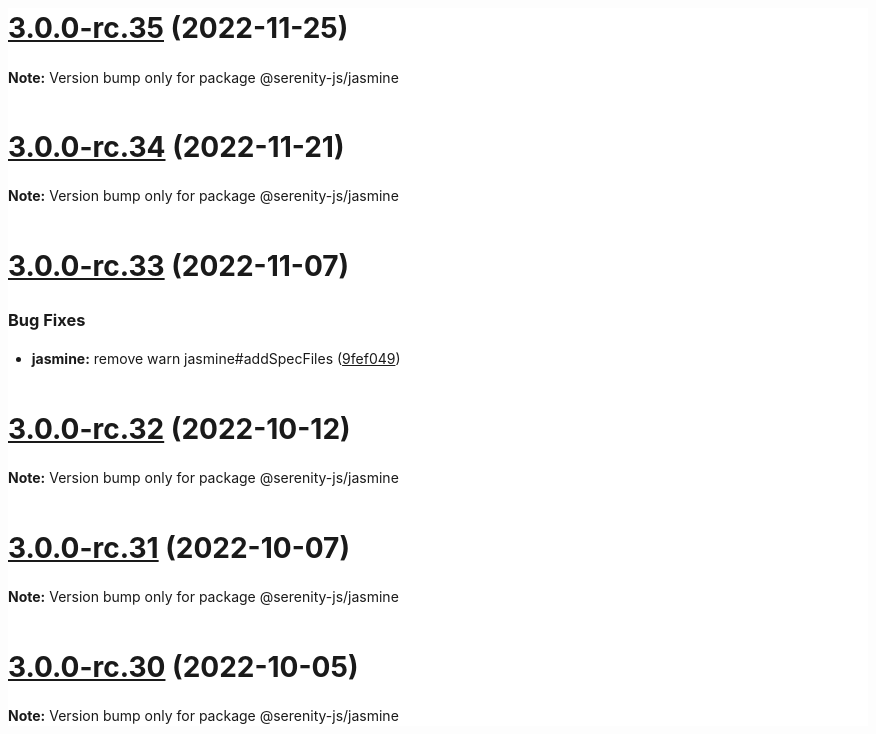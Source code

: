 # [3.0.0-rc.35](https://github.com/serenity-js/serenity-js/compare/v3.0.0-rc.34...v3.0.0-rc.35) (2022-11-25)

**Note:** Version bump only for package @serenity-js/jasmine





# [3.0.0-rc.34](https://github.com/serenity-js/serenity-js/compare/v3.0.0-rc.33...v3.0.0-rc.34) (2022-11-21)

**Note:** Version bump only for package @serenity-js/jasmine





# [3.0.0-rc.33](https://github.com/serenity-js/serenity-js/compare/v3.0.0-rc.32...v3.0.0-rc.33) (2022-11-07)


### Bug Fixes

* **jasmine:** remove warn jasmine#addSpecFiles ([9fef049](https://github.com/serenity-js/serenity-js/commit/9fef049f07c35992051b0cb27f023aa3b7ae2b9f))





# [3.0.0-rc.32](https://github.com/serenity-js/serenity-js/compare/v3.0.0-rc.31...v3.0.0-rc.32) (2022-10-12)

**Note:** Version bump only for package @serenity-js/jasmine





# [3.0.0-rc.31](https://github.com/serenity-js/serenity-js/compare/v3.0.0-rc.30...v3.0.0-rc.31) (2022-10-07)

**Note:** Version bump only for package @serenity-js/jasmine





# [3.0.0-rc.30](https://github.com/serenity-js/serenity-js/compare/v3.0.0-rc.29...v3.0.0-rc.30) (2022-10-05)

**Note:** Version bump only for package @serenity-js/jasmine



